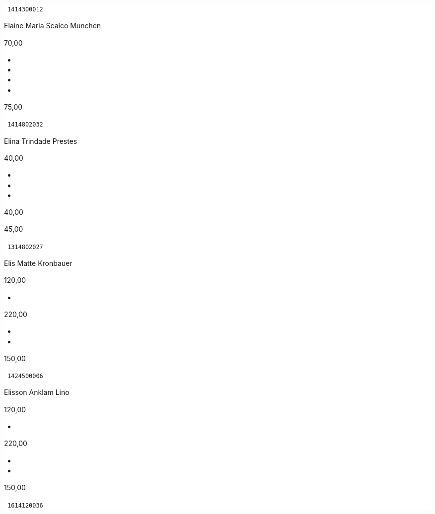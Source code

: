      1414300012

   Elaine Maria Scalco Munchen

   70,00

   -

   -

   -

   -

   75,00

     1414802032

   Elina Trindade Prestes

   40,00

   -

   -

   -

   40,00

   45,00

     1314802027

   Elis Matte Kronbauer

   120,00

   -

   220,00

   -

   -

   150,00

     1424500006

   Elisson Anklam Lino

   120,00

   -

   220,00

   -

   -

   150,00

     1614120036
